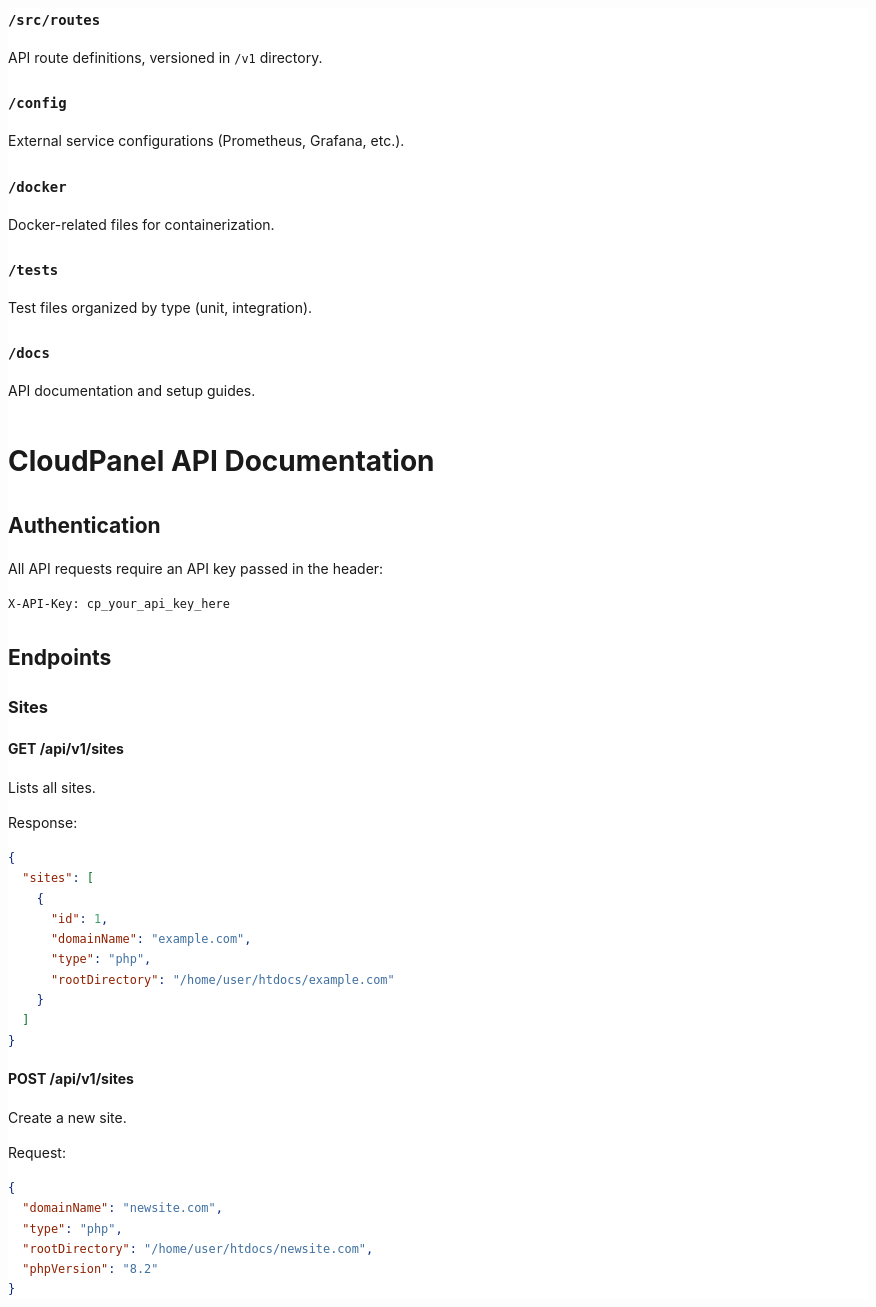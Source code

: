 ### `/src/routes`
API route definitions, versioned in `/v1` directory.

### `/config`
External service configurations (Prometheus, Grafana, etc.).

### `/docker`
Docker-related files for containerization.

### `/tests`
Test files organized by type (unit, integration).

### `/docs`
API documentation and setup guides.

# CloudPanel API Documentation

## Authentication
All API requests require an API key passed in the header:
```
X-API-Key: cp_your_api_key_here
```

## Endpoints

### Sites

#### GET /api/v1/sites
Lists all sites.

Response:
```json
{
  "sites": [
    {
      "id": 1,
      "domainName": "example.com",
      "type": "php",
      "rootDirectory": "/home/user/htdocs/example.com"
    }
  ]
}
```

#### POST /api/v1/sites
Create a new site.

Request:
```json
{
  "domainName": "newsite.com",
  "type": "php",
  "rootDirectory": "/home/user/htdocs/newsite.com",
  "phpVersion": "8.2"
}
```
